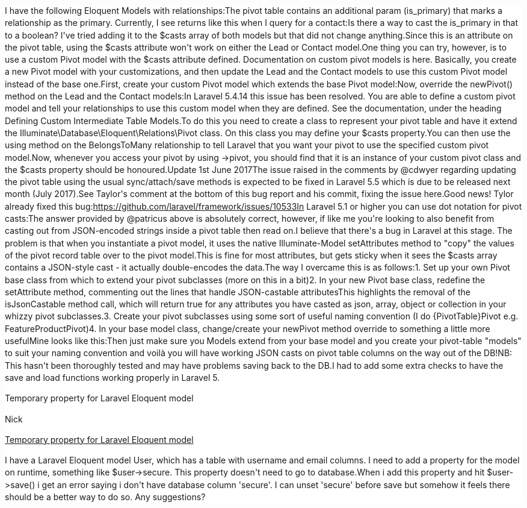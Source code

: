 I have the following Eloquent Models with relationships:The pivot table contains an additional param (is_primary) that marks a relationship as the primary. Currently, I see returns like this when I query for a contact:Is there a way to cast the is_primary in that to a boolean? I've tried adding it to the $casts array of both models but that did not change anything.Since this is an attribute on the pivot table, using the $casts attribute won't work on either the Lead or Contact model.One thing you can try, however, is to use a custom Pivot model with the $casts attribute defined. Documentation on custom pivot models is here. Basically, you create a new Pivot model with your customizations, and then update the Lead and the Contact models to use this custom Pivot model instead of the base one.First, create your custom Pivot model which extends the base Pivot model:Now, override the newPivot() method on the Lead and the Contact models:In Laravel 5.4.14 this issue has been resolved. You are able to define a custom pivot model and tell your relationships to use this custom model when they are defined. See the documentation, under the heading Defining Custom Intermediate Table Models.To do this you need to create a class to represent your pivot table and have it extend the Illuminate\Database\Eloquent\Relations\Pivot class. On this class you may define your $casts property.You can then use the using method on the BelongsToMany relationship to tell Laravel that you want your pivot to use the specified custom pivot model.Now, whenever you access your pivot by using ->pivot, you should find that it is an instance of your custom pivot class and the $casts property should be honoured.Update 1st June 2017The issue raised in the comments by @cdwyer regarding updating the pivot table using the usual sync/attach/save methods is expected to be fixed in Laravel 5.5 which is due to be released next month (July 2017).See Taylor's comment at the bottom of this bug report and his commit, fixing the issue here.Good news! Tylor already fixed this bug:https://github.com/laravel/framework/issues/10533In Laravel 5.1 or higher you can use dot notation for pivot casts:The answer provided by @patricus above is absolutely correct, however, if like me you're looking to also benefit from casting out from JSON-encoded strings inside a pivot table then read on.I believe that there's a bug in Laravel at this stage. The problem is that when you instantiate a pivot model, it uses the native Illuminate-Model setAttributes method to "copy" the values of the pivot record table over to the pivot model.This is fine for most attributes, but gets sticky when it sees the $casts array contains a JSON-style cast - it actually double-encodes the data.The way I overcame this is as follows:1. Set up your own Pivot base class from which to extend your pivot subclasses (more on this in a bit)2. In your new Pivot base class, redefine the setAttribute method, commenting out the lines that handle JSON-castable attributesThis highlights the removal of the isJsonCastable method call, which will return true for any attributes you have casted as json, array, object or collection in your whizzy pivot subclasses.3. Create your pivot subclasses using some sort of useful naming convention (I do {PivotTable}Pivot e.g. FeatureProductPivot)4. In your base model class, change/create your newPivot method override to something a little more usefulMine looks like this:Then just make sure you Models extend from your base model and you create your pivot-table "models" to suit your naming convention and voilà you will have working JSON casts on pivot table columns on the way out of the DB!NB: This hasn't been thoroughly tested and may have problems saving back to the DB.I had to add some extra checks to have the save and load functions working properly in Laravel 5.

Temporary property for Laravel Eloquent model

Nick

[Temporary property for Laravel Eloquent model](https://stackoverflow.com/questions/22297240/temporary-property-for-laravel-eloquent-model)

I have a Laravel Eloquent model User, which has a table with username and email columns. I need to add a property for the model on runtime, something like $user->secure. This property doesn't need to go to database.When i add this property and hit $user->save() i get an error saying i don't have database column 'secure'. I can unset 'secure' before save but somehow it feels there should be a better way to do so. Any suggestions?
